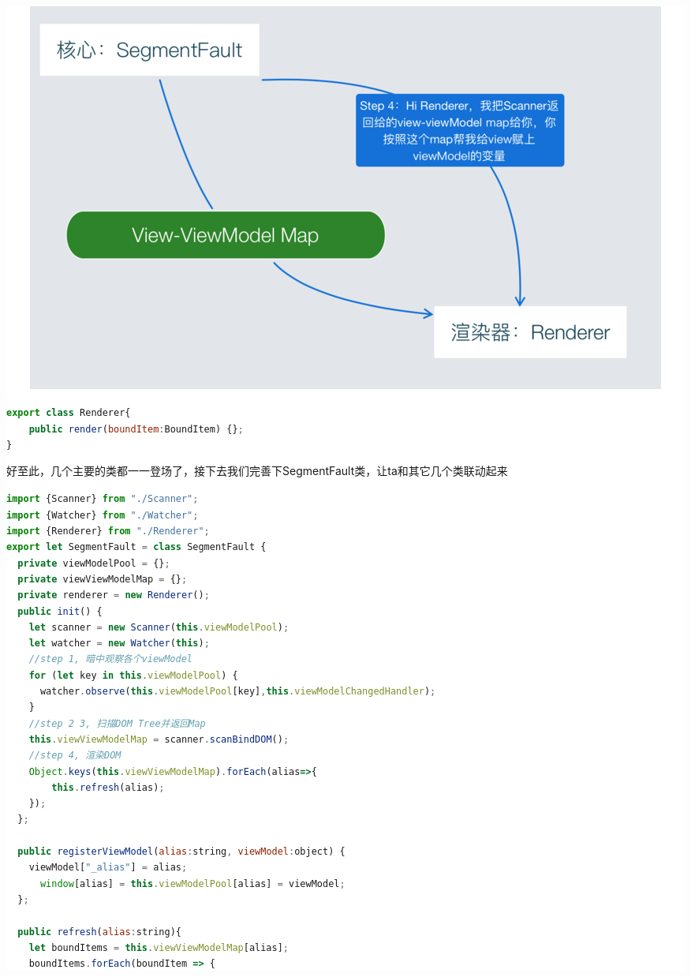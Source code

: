 <div align="center"><img src='../resource/assets/vue/021004.png'/></div>

```js
export class Renderer{
    public render(boundItem:BoundItem) {};
}
```

好至此，几个主要的类都一一登场了，接下去我们完善下SegmentFault类，让ta和其它几个类联动起来

```js
import {Scanner} from "./Scanner";
import {Watcher} from "./Watcher";
import {Renderer} from "./Renderer";
export let SegmentFault = class SegmentFault {
  private viewModelPool = {};
  private viewViewModelMap = {};
  private renderer = new Renderer();
  public init() {
    let scanner = new Scanner(this.viewModelPool);
    let watcher = new Watcher(this);
    //step 1, 暗中观察各个viewModel
    for (let key in this.viewModelPool) {
      watcher.observe(this.viewModelPool[key],this.viewModelChangedHandler);
    }
    //step 2 3, 扫描DOM Tree并返回Map 
    this.viewViewModelMap = scanner.scanBindDOM();
    //step 4, 渲染DOM
    Object.keys(this.viewViewModelMap).forEach(alias=>{
        this.refresh(alias);
    });   
  };
  
  public registerViewModel(alias:string, viewModel:object) {
    viewModel["_alias"] = alias;
      window[alias] = this.viewModelPool[alias] = viewModel;
  };
    
  public refresh(alias:string){
    let boundItems = this.viewViewModelMap[alias];
    boundItems.forEach(boundItem => {
```
